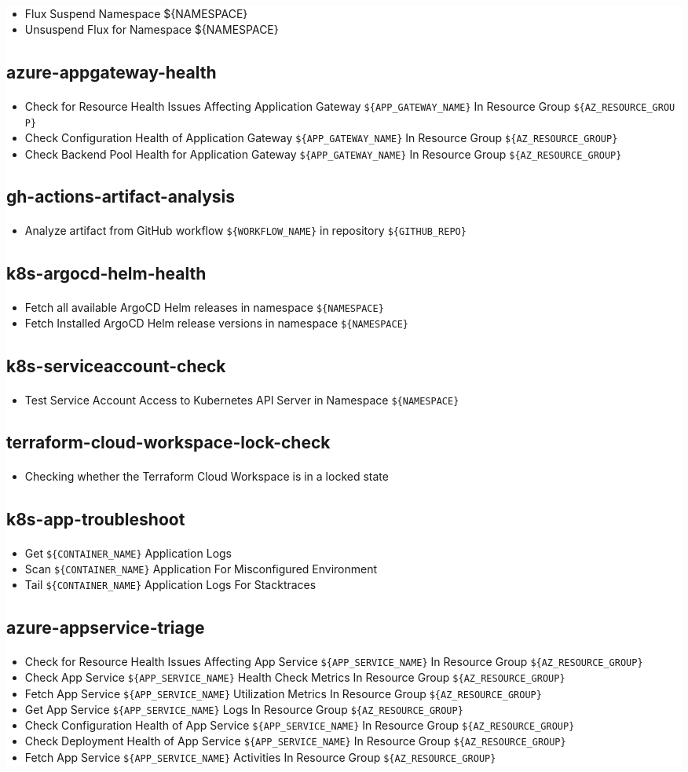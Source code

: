 
- Flux Suspend Namespace ${NAMESPACE}
- Unsuspend Flux for Namespace ${NAMESPACE}



## azure-appgateway-health


- Check for Resource Health Issues Affecting Application Gateway `${APP_GATEWAY_NAME}` In Resource Group `${AZ_RESOURCE_GROUP}`
- Check Configuration Health of Application Gateway `${APP_GATEWAY_NAME}` In Resource Group `${AZ_RESOURCE_GROUP}`
- Check Backend Pool Health for Application Gateway `${APP_GATEWAY_NAME}` In Resource Group `${AZ_RESOURCE_GROUP}`



## gh-actions-artifact-analysis


- Analyze artifact from GitHub workflow `${WORKFLOW_NAME}` in repository `${GITHUB_REPO}`



## k8s-argocd-helm-health


- Fetch all available ArgoCD Helm releases in namespace `${NAMESPACE}`
- Fetch Installed ArgoCD Helm release versions in namespace `${NAMESPACE}`



## k8s-serviceaccount-check


- Test Service Account Access to Kubernetes API Server in Namespace `${NAMESPACE}`



## terraform-cloud-workspace-lock-check


- Checking whether the Terraform Cloud Workspace is in a locked state



## k8s-app-troubleshoot


- Get `${CONTAINER_NAME}` Application Logs
- Scan `${CONTAINER_NAME}` Application For Misconfigured Environment
- Tail `${CONTAINER_NAME}` Application Logs For Stacktraces



## azure-appservice-triage


- Check for Resource Health Issues Affecting App Service `${APP_SERVICE_NAME}` In Resource Group `${AZ_RESOURCE_GROUP}`
- Check App Service `${APP_SERVICE_NAME}` Health Check Metrics In Resource Group `${AZ_RESOURCE_GROUP}`
- Fetch App Service `${APP_SERVICE_NAME}` Utilization Metrics In Resource Group `${AZ_RESOURCE_GROUP}`
- Get App Service `${APP_SERVICE_NAME}` Logs In Resource Group `${AZ_RESOURCE_GROUP}`
- Check Configuration Health of App Service `${APP_SERVICE_NAME}` In Resource Group `${AZ_RESOURCE_GROUP}`
- Check Deployment Health of App Service `${APP_SERVICE_NAME}` In Resource Group `${AZ_RESOURCE_GROUP}`
- Fetch App Service `${APP_SERVICE_NAME}` Activities In Resource Group `${AZ_RESOURCE_GROUP}`